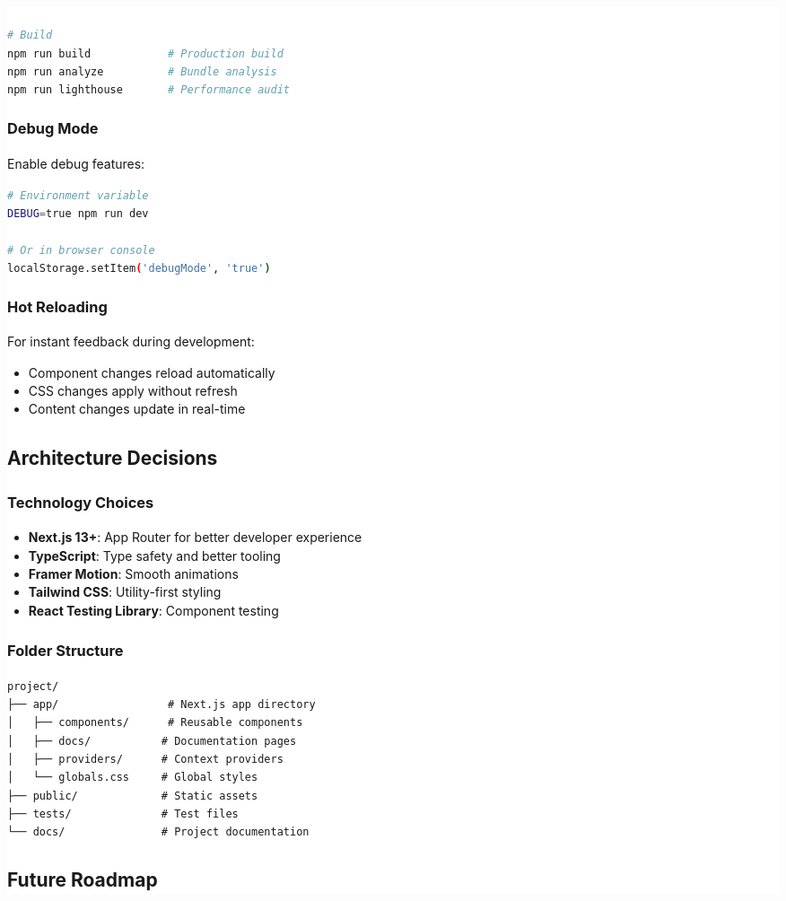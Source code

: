 ```bash

# Build
npm run build            # Production build
npm run analyze          # Bundle analysis
npm run lighthouse       # Performance audit
```

### Debug Mode

Enable debug features:

```bash
# Environment variable
DEBUG=true npm run dev

# Or in browser console
localStorage.setItem('debugMode', 'true')
```

### Hot Reloading

For instant feedback during development:

- Component changes reload automatically
- CSS changes apply without refresh
- Content changes update in real-time

## Architecture Decisions

### Technology Choices

- **Next.js 13+**: App Router for better developer experience
- **TypeScript**: Type safety and better tooling
- **Framer Motion**: Smooth animations
- **Tailwind CSS**: Utility-first styling
- **React Testing Library**: Component testing

### Folder Structure

```
project/
├── app/                 # Next.js app directory
│   ├── components/      # Reusable components
│   ├── docs/           # Documentation pages
│   ├── providers/      # Context providers
│   └── globals.css     # Global styles
├── public/             # Static assets
├── tests/              # Test files
└── docs/               # Project documentation
```

## Future Roadmap
